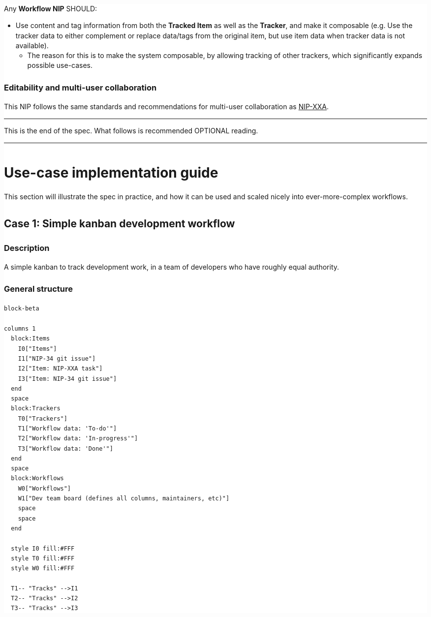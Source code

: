 Any **Workflow NIP** SHOULD:
- Use content and tag information from both the **Tracked Item** as well as the **Tracker**, and make it composable (e.g. Use the tracker data to either complement or replace data/tags from the original item, but use item data when tracker data is not available).
  - The reason for this is to make the system composable, by allowing tracking of other trackers, which significantly expands possible use-cases.

### Editability and multi-user collaboration

This NIP follows the same standards and recommendations for multi-user collaboration as [NIP-XXA](XXA.md).

----
This is the end of the spec. What follows is recommended OPTIONAL reading.

----

# Use-case implementation guide

This section will illustrate the spec in practice, and how it can be used and scaled nicely into ever-more-complex workflows.

## Case 1: Simple kanban development workflow

### Description

A simple kanban to track development work, in a team of developers who have roughly equal authority.

### General structure

```mermaid
block-beta

columns 1
  block:Items
    I0["Items"]
    I1["NIP-34 git issue"]
    I2["Item: NIP-XXA task"]
    I3["Item: NIP-34 git issue"]
  end
  space
  block:Trackers
    T0["Trackers"]
    T1["Workflow data: 'To-do'"]
    T2["Workflow data: 'In-progress'"]
    T3["Workflow data: 'Done'"]
  end
  space
  block:Workflows
    W0["Workflows"]
    W1["Dev team board (defines all columns, maintainers, etc)"]
    space
    space
  end

  style I0 fill:#FFF
  style T0 fill:#FFF
  style W0 fill:#FFF

  T1-- "Tracks" -->I1
  T2-- "Tracks" -->I2
  T3-- "Tracks" -->I3
```